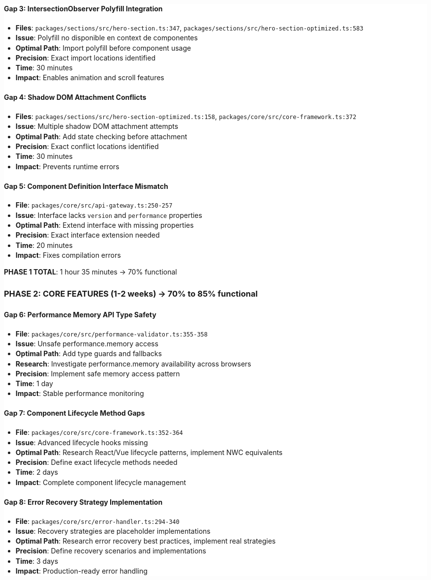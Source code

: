 #### **Gap 3: IntersectionObserver Polyfill Integration**
- **Files**: `packages/sections/src/hero-section.ts:347`, `packages/sections/src/hero-section-optimized.ts:583`
- **Issue**: Polyfill no disponible en context de componentes
- **Optimal Path**: Import polyfill before component usage
- **Precision**: Exact import locations identified
- **Time**: 30 minutes
- **Impact**: Enables animation and scroll features

#### **Gap 4: Shadow DOM Attachment Conflicts**
- **Files**: `packages/sections/src/hero-section-optimized.ts:158`, `packages/core/src/core-framework.ts:372`
- **Issue**: Multiple shadow DOM attachment attempts
- **Optimal Path**: Add state checking before attachment
- **Precision**: Exact conflict locations identified
- **Time**: 30 minutes
- **Impact**: Prevents runtime errors

#### **Gap 5: Component Definition Interface Mismatch**
- **File**: `packages/core/src/api-gateway.ts:250-257`
- **Issue**: Interface lacks `version` and `performance` properties
- **Optimal Path**: Extend interface with missing properties
- **Precision**: Exact interface extension needed
- **Time**: 20 minutes
- **Impact**: Fixes compilation errors

**PHASE 1 TOTAL**: 1 hour 35 minutes → 70% functional

### **PHASE 2: CORE FEATURES (1-2 weeks) → 70% to 85% functional**

#### **Gap 6: Performance Memory API Type Safety**
- **File**: `packages/core/src/performance-validator.ts:355-358`
- **Issue**: Unsafe performance.memory access
- **Optimal Path**: Add type guards and fallbacks
- **Research**: Investigate performance.memory availability across browsers
- **Precision**: Implement safe memory access pattern
- **Time**: 1 day
- **Impact**: Stable performance monitoring

#### **Gap 7: Component Lifecycle Method Gaps**
- **File**: `packages/core/src/core-framework.ts:352-364`
- **Issue**: Advanced lifecycle hooks missing
- **Optimal Path**: Research React/Vue lifecycle patterns, implement NWC equivalents
- **Precision**: Define exact lifecycle methods needed
- **Time**: 2 days
- **Impact**: Complete component lifecycle management

#### **Gap 8: Error Recovery Strategy Implementation**
- **File**: `packages/core/src/error-handler.ts:294-340`
- **Issue**: Recovery strategies are placeholder implementations
- **Optimal Path**: Research error recovery best practices, implement real strategies
- **Precision**: Define recovery scenarios and implementations
- **Time**: 3 days
- **Impact**: Production-ready error handling
